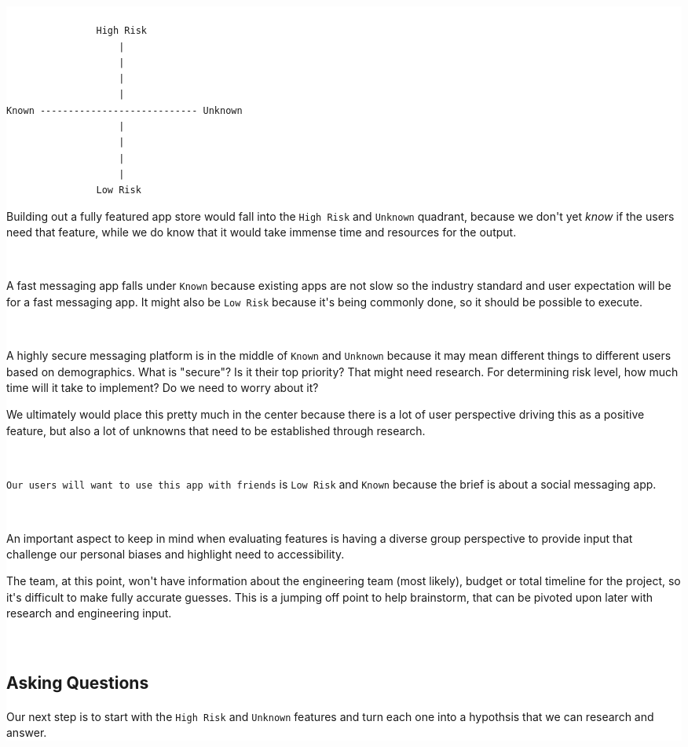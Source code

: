 ```

                High Risk
                    |
                    |
                    |
                    |
Known ---------------------------- Unknown
                    |
                    |
                    |
                    |
                Low Risk
```

Building out a fully featured app store would fall into the `High Risk` and `Unknown` quadrant, because we don't yet _know_ if the users need that feature, while we do know that it would take immense time and resources for the output.

<br>

A fast messaging app falls under `Known` because existing apps are not slow so the industry standard and user expectation will be for a fast messaging app. It might also be `Low Risk` because it's being commonly done, so it should be possible to execute.

<br>

A highly secure messaging platform is in the middle of `Known` and `Unknown` because it may mean different things to different users based on demographics. What is "secure"? Is it their top priority? That might need research. For determining risk level, how much time will it take to implement? Do we need to worry about it?

We ultimately would place this pretty much in the center because there is a lot of user perspective driving this as a positive feature, but also a lot of unknowns that need to be established through research.

<br>

`Our users will want to use this app with friends` is `Low Risk` and `Known` because the brief is about a social messaging app.

<br>

An important aspect to keep in mind when evaluating features is having a diverse group perspective to provide input that challenge our personal biases and highlight need to accessibility.

The team, at this point, won't have information about the engineering team (most likely), budget or total timeline for the project, so it's difficult to make fully accurate guesses. This is a jumping off point to help brainstorm, that can be pivoted upon later with research and engineering input.

<br>

## Asking Questions

Our next step is to start with the `High Risk` and `Unknown` features and turn each one into a hypothsis that we can research and answer.

